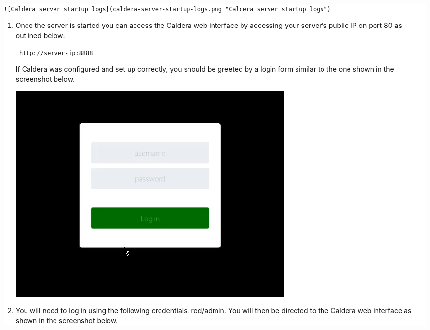     ![Caldera server startup logs](caldera-server-startup-logs.png "Caldera server startup logs")

1. Once the server is started you can access the Caldera web interface by accessing your server’s public IP on port 80 as outlined below:

        http://server-ip:8888


    If Caldera was configured and set up correctly, you should be greeted by a login form similar to the one shown in the screenshot below.

    ![Caldera server login form](caldera-server-login-form.png "Caldera server login form")

1. You will need to log in using the following credentials: red/admin. You will then be directed to the Caldera web interface as shown in the screenshot below.
